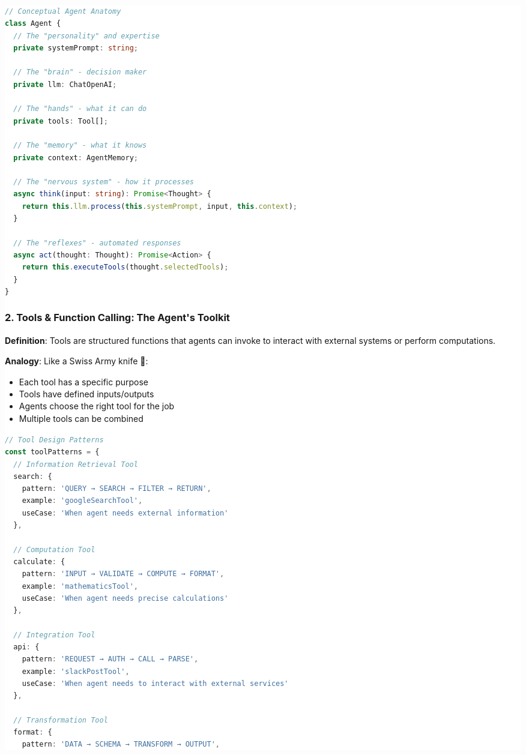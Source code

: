 ```typescript
// Conceptual Agent Anatomy
class Agent {
  // The "personality" and expertise
  private systemPrompt: string;
  
  // The "brain" - decision maker
  private llm: ChatOpenAI;
  
  // The "hands" - what it can do
  private tools: Tool[];
  
  // The "memory" - what it knows
  private context: AgentMemory;
  
  // The "nervous system" - how it processes
  async think(input: string): Promise<Thought> {
    return this.llm.process(this.systemPrompt, input, this.context);
  }
  
  // The "reflexes" - automated responses
  async act(thought: Thought): Promise<Action> {
    return this.executeTools(thought.selectedTools);
  }
}
```

### 2. Tools & Function Calling: The Agent's Toolkit

**Definition**: Tools are structured functions that agents can invoke to interact with external systems or perform computations.

**Analogy**: Like a Swiss Army knife 🔧:
- Each tool has a specific purpose
- Tools have defined inputs/outputs
- Agents choose the right tool for the job
- Multiple tools can be combined

```typescript
// Tool Design Patterns
const toolPatterns = {
  // Information Retrieval Tool
  search: {
    pattern: 'QUERY → SEARCH → FILTER → RETURN',
    example: 'googleSearchTool',
    useCase: 'When agent needs external information'
  },
  
  // Computation Tool  
  calculate: {
    pattern: 'INPUT → VALIDATE → COMPUTE → FORMAT',
    example: 'mathematicsTool',
    useCase: 'When agent needs precise calculations'
  },
  
  // Integration Tool
  api: {
    pattern: 'REQUEST → AUTH → CALL → PARSE',
    example: 'slackPostTool',
    useCase: 'When agent needs to interact with external services'
  },
  
  // Transformation Tool
  format: {
    pattern: 'DATA → SCHEMA → TRANSFORM → OUTPUT',
```